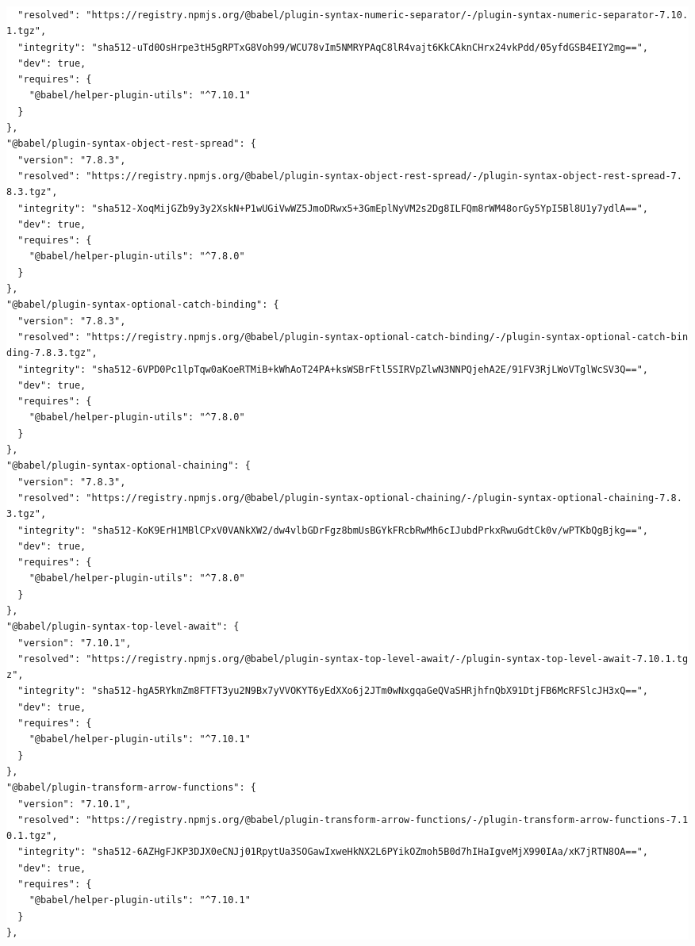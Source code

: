       "resolved": "https://registry.npmjs.org/@babel/plugin-syntax-numeric-separator/-/plugin-syntax-numeric-separator-7.10.1.tgz",
      "integrity": "sha512-uTd0OsHrpe3tH5gRPTxG8Voh99/WCU78vIm5NMRYPAqC8lR4vajt6KkCAknCHrx24vkPdd/05yfdGSB4EIY2mg==",
      "dev": true,
      "requires": {
        "@babel/helper-plugin-utils": "^7.10.1"
      }
    },
    "@babel/plugin-syntax-object-rest-spread": {
      "version": "7.8.3",
      "resolved": "https://registry.npmjs.org/@babel/plugin-syntax-object-rest-spread/-/plugin-syntax-object-rest-spread-7.8.3.tgz",
      "integrity": "sha512-XoqMijGZb9y3y2XskN+P1wUGiVwWZ5JmoDRwx5+3GmEplNyVM2s2Dg8ILFQm8rWM48orGy5YpI5Bl8U1y7ydlA==",
      "dev": true,
      "requires": {
        "@babel/helper-plugin-utils": "^7.8.0"
      }
    },
    "@babel/plugin-syntax-optional-catch-binding": {
      "version": "7.8.3",
      "resolved": "https://registry.npmjs.org/@babel/plugin-syntax-optional-catch-binding/-/plugin-syntax-optional-catch-binding-7.8.3.tgz",
      "integrity": "sha512-6VPD0Pc1lpTqw0aKoeRTMiB+kWhAoT24PA+ksWSBrFtl5SIRVpZlwN3NNPQjehA2E/91FV3RjLWoVTglWcSV3Q==",
      "dev": true,
      "requires": {
        "@babel/helper-plugin-utils": "^7.8.0"
      }
    },
    "@babel/plugin-syntax-optional-chaining": {
      "version": "7.8.3",
      "resolved": "https://registry.npmjs.org/@babel/plugin-syntax-optional-chaining/-/plugin-syntax-optional-chaining-7.8.3.tgz",
      "integrity": "sha512-KoK9ErH1MBlCPxV0VANkXW2/dw4vlbGDrFgz8bmUsBGYkFRcbRwMh6cIJubdPrkxRwuGdtCk0v/wPTKbQgBjkg==",
      "dev": true,
      "requires": {
        "@babel/helper-plugin-utils": "^7.8.0"
      }
    },
    "@babel/plugin-syntax-top-level-await": {
      "version": "7.10.1",
      "resolved": "https://registry.npmjs.org/@babel/plugin-syntax-top-level-await/-/plugin-syntax-top-level-await-7.10.1.tgz",
      "integrity": "sha512-hgA5RYkmZm8FTFT3yu2N9Bx7yVVOKYT6yEdXXo6j2JTm0wNxgqaGeQVaSHRjhfnQbX91DtjFB6McRFSlcJH3xQ==",
      "dev": true,
      "requires": {
        "@babel/helper-plugin-utils": "^7.10.1"
      }
    },
    "@babel/plugin-transform-arrow-functions": {
      "version": "7.10.1",
      "resolved": "https://registry.npmjs.org/@babel/plugin-transform-arrow-functions/-/plugin-transform-arrow-functions-7.10.1.tgz",
      "integrity": "sha512-6AZHgFJKP3DJX0eCNJj01RpytUa3SOGawIxweHkNX2L6PYikOZmoh5B0d7hIHaIgveMjX990IAa/xK7jRTN8OA==",
      "dev": true,
      "requires": {
        "@babel/helper-plugin-utils": "^7.10.1"
      }
    },